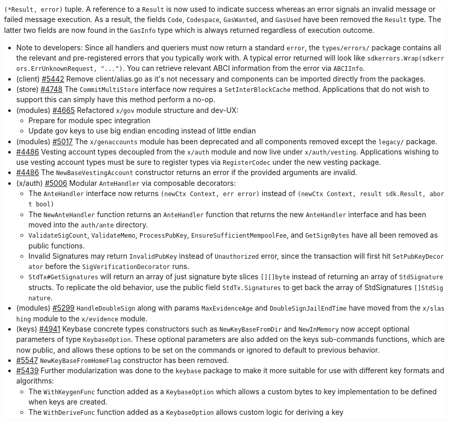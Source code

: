   `(*Result, error)` tuple. A reference to a `Result` is now used to indicate success whereas an error
  signals an invalid message or failed message execution. As a result, the fields `Code`, `Codespace`,
  `GasWanted`, and `GasUsed` have been removed the `Result` type. The latter two fields are now found
  in the `GasInfo` type which is always returned regardless of execution outcome.
  * Note to developers: Since all handlers and queriers must now return a standard `error`, the `types/errors/`
  package contains all the relevant and pre-registered errors that you typically work with. A typical
  error returned will look like `sdkerrors.Wrap(sdkerrors.ErrUnknownRequest, "...")`. You can retrieve
  relevant ABCI information from the error via `ABCIInfo`.
* (client) [\#5442](https://github.com/cosmos/cosmos-sdk/pull/5442) Remove client/alias.go as it's not necessary and
components can be imported directly from the packages.
* (store) [\#4748](https://github.com/cosmos/cosmos-sdk/pull/4748) The `CommitMultiStore` interface
now requires a `SetInterBlockCache` method. Applications that do not wish to support this can simply
have this method perform a no-op.
* (modules) [\#4665](https://github.com/cosmos/cosmos-sdk/issues/4665) Refactored `x/gov` module structure and dev-UX:
  * Prepare for module spec integration
  * Update gov keys to use big endian encoding instead of little endian
* (modules) [\#5017](https://github.com/cosmos/cosmos-sdk/pull/5017) The `x/genaccounts` module has been deprecated and all components removed except the `legacy/` package.
* [\#4486](https://github.com/cosmos/cosmos-sdk/issues/4486) Vesting account types decoupled from the `x/auth` module and now live under `x/auth/vesting`. Applications wishing to use vesting account types must be sure to register types via `RegisterCodec` under the new vesting package.
* [\#4486](https://github.com/cosmos/cosmos-sdk/issues/4486) The `NewBaseVestingAccount` constructor returns an error
if the provided arguments are invalid.
* (x/auth) [\#5006](https://github.com/cosmos/cosmos-sdk/pull/5006) Modular `AnteHandler` via composable decorators:
  * The `AnteHandler` interface now returns `(newCtx Context, err error)` instead of `(newCtx Context, result sdk.Result, abort bool)`
  * The `NewAnteHandler` function returns an `AnteHandler` function that returns the new `AnteHandler`
  interface and has been moved into the `auth/ante` directory.
  * `ValidateSigCount`, `ValidateMemo`, `ProcessPubKey`, `EnsureSufficientMempoolFee`, and `GetSignBytes`
  have all been removed as public functions.
  * Invalid Signatures may return `InvalidPubKey` instead of `Unauthorized` error, since the transaction
  will first hit `SetPubKeyDecorator` before the `SigVerificationDecorator` runs.
  * `StdTx#GetSignatures` will return an array of just signature byte slices `[][]byte` instead of
  returning an array of `StdSignature` structs. To replicate the old behavior, use the public field
  `StdTx.Signatures` to get back the array of StdSignatures `[]StdSignature`.
* (modules) [\#5299](https://github.com/cosmos/cosmos-sdk/pull/5299) `HandleDoubleSign` along with params `MaxEvidenceAge` and `DoubleSignJailEndTime` have moved from the `x/slashing` module to the `x/evidence` module.
* (keys) [\#4941](https://github.com/cosmos/cosmos-sdk/issues/4941) Keybase concrete types constructors such as `NewKeyBaseFromDir` and `NewInMemory` now accept optional parameters of type `KeybaseOption`. These
optional parameters are also added on the keys sub-commands functions, which are now public, and allows
these options to be set on the commands or ignored to default to previous behavior.
* [\#5547](https://github.com/cosmos/cosmos-sdk/pull/5547) `NewKeyBaseFromHomeFlag` constructor has been removed.
* [\#5439](https://github.com/cosmos/cosmos-sdk/pull/5439) Further modularization was done to the `keybase`
package to make it more suitable for use with different key formats and algorithms:
  * The `WithKeygenFunc` function added as a `KeybaseOption` which allows a custom bytes to key
    implementation to be defined when keys are created.
  * The `WithDeriveFunc` function added as a `KeybaseOption` allows custom logic for deriving a key